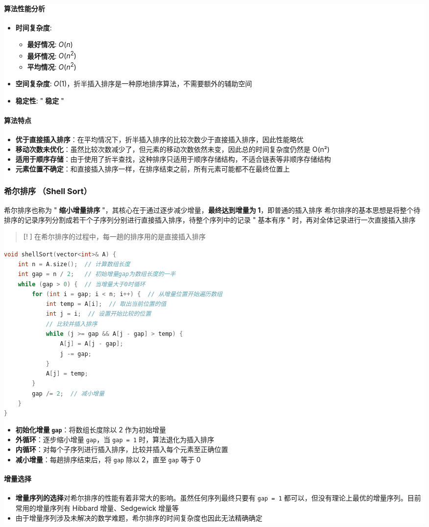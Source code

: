 #### 算法性能分析

- **时间复杂度**:

  - **最好情况**: $O(n)$
  - **最坏情况**: $O(n^2)$
  - **平均情况**: $O(n^2)$
- **空间复杂度**: $O (1)$，折半插入排序是一种原地排序算法，不需要额外的辅助空间
- **稳定性**: " **稳定** "

#### 算法特点

- **优于直接插入排序**：在平均情况下，折半插入排序的比较次数少于直接插入排序，因此性能略优
- **移动次数未优化**：虽然比较次数减少了，但元素的移动次数依然未变，因此总的时间复杂度仍然是 O(n²)
- **适用于顺序存储**：由于使用了折半查找，这种排序只适用于顺序存储结构，不适合链表等非顺序存储结构
- **元素位置不确定**：和直接插入排序一样，在排序结束之前，所有元素可能都不在最终位置上

### 希尔排序 （Shell Sort）

希尔排序也称为 " **缩小增量排序** "，其核心在于通过逐步减少增量，**最终达到增量为 1**，即普通的插入排序
希尔排序的基本思想是将整个待排序的记录序列分割成若干个子序列分别进行直接插入排序，待整个序列中的记录 " 基本有序 " 时，再对全体记录进行一次直接插入排序

> [! ] 在希尔排序的过程中，每一趟的排序用的是直接插入排序

```cpp
void shellSort(vector<int>& A) {
    int n = A.size();  // 计算数组长度
    int gap = n / 2;   // 初始增量gap为数组长度的一半
    while (gap > 0) {  // 当增量大于0时循环
        for (int i = gap; i < n; i++) {  // 从增量位置开始遍历数组
            int temp = A[i];  // 取出当前位置的值
            int j = i;  // 设置开始比较的位置
            // 比较并插入排序
            while (j >= gap && A[j - gap] > temp) {
                A[j] = A[j - gap];
                j -= gap;
            }
            A[j] = temp;
        }
        gap /= 2;  // 减小增量
    }
}
```

- **初始化增量 `gap`**：将数组长度除以 2 作为初始增量
- **外循环**：逐步缩小增量 `gap`，当 `gap = 1` 时，算法退化为插入排序
- **内循环**：对每个子序列进行插入排序，比较并插入每个元素至正确位置
- **减小增量**：每趟排序结束后，将 `gap` 除以 2，直至 `gap` 等于 0

#### 增量选择

- **增量序列的选择**对希尔排序的性能有着非常大的影响。虽然任何序列最终只要有 `gap = 1` 都可以，但没有理论上最优的增量序列。目前常用的增量序列有 Hibbard 增量、Sedgewick 增量等
- 由于增量序列涉及未解决的数学难题，希尔排序的时间复杂度也因此无法精确确定
